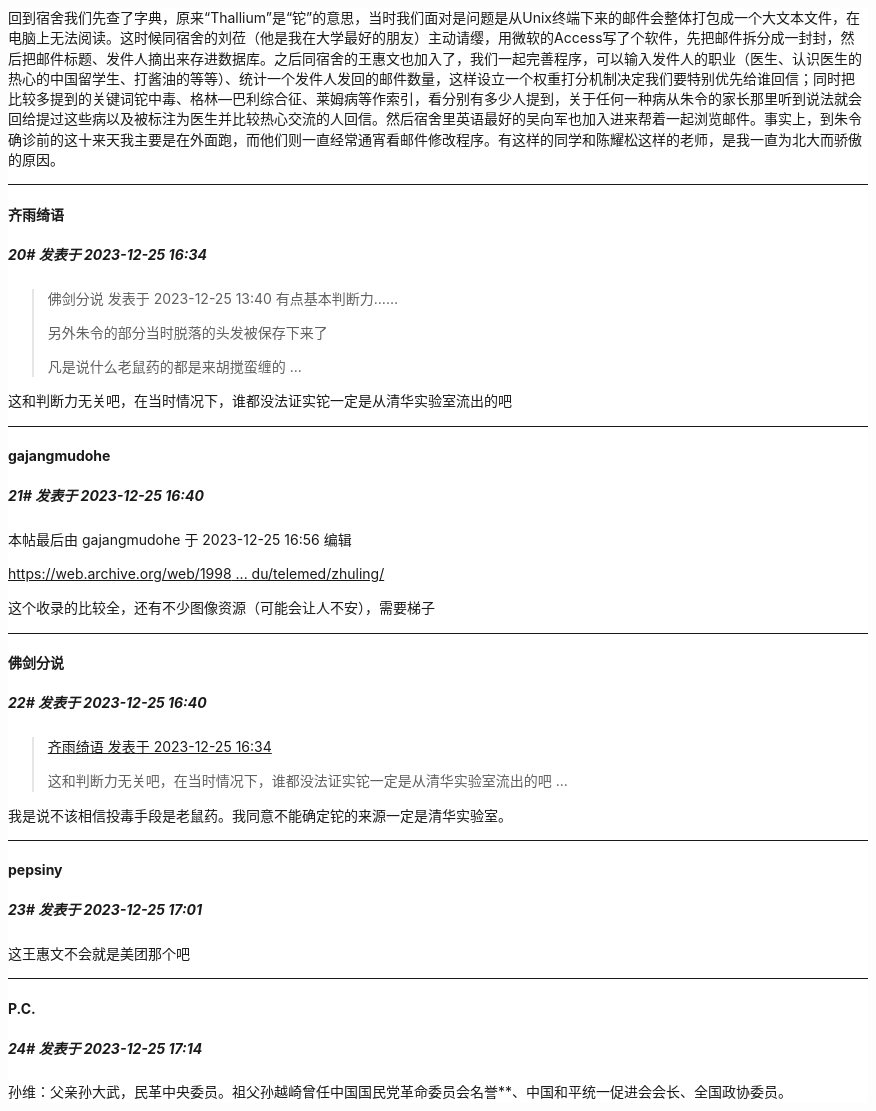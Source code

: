 回到宿舍我们先查了字典，原来“Thallium”是“铊”的意思，当时我们面对是问题是从Unix终端下来的邮件会整体打包成一个大文本文件，在电脑上无法阅读。这时候同宿舍的刘莅（他是我在大学最好的朋友）主动请缨，用微软的Access写了个软件，先把邮件拆分成一封封，然后把邮件标题、发件人摘出来存进数据库。之后同宿舍的王惠文也加入了，我们一起完善程序，可以输入发件人的职业（医生、认识医生的热心的中国留学生、打酱油的等等）、统计一个发件人发回的邮件数量，这样设立一个权重打分机制决定我们要特别优先给谁回信；同时把比较多提到的关键词铊中毒、格林―巴利综合征、莱姆病等作索引，看分别有多少人提到，关于任何一种病从朱令的家长那里听到说法就会回给提过这些病以及被标注为医生并比较热心交流的人回信。然后宿舍里英语最好的吴向军也加入进来帮着一起浏览邮件。事实上，到朱令确诊前的这十来天我主要是在外面跑，而他们则一直经常通宵看邮件修改程序。有这样的同学和陈耀松这样的老师，是我一直为北大而骄傲的原因。</blockquote>

*****

####  齐雨绮语  
##### 20#       发表于 2023-12-25 16:34

<blockquote>佛剑分说 发表于 2023-12-25 13:40
有点基本判断力……

另外朱令的部分当时脱落的头发被保存下来了

凡是说什么老鼠药的都是来胡搅蛮缠的 ...</blockquote>
这和判断力无关吧，在当时情况下，谁都没法证实铊一定是从清华实验室流出的吧

*****

####  gajangmudohe  
##### 21#       发表于 2023-12-25 16:40

 本帖最后由 gajangmudohe 于 2023-12-25 16:56 编辑 

[https://web.archive.org/web/1998 ... du/telemed/zhuling/](https://web.archive.org/web/19981202142712/http://www.radsci.ucla.edu/telemed/zhuling/)

这个收录的比较全，还有不少图像资源（可能会让人不安），需要梯子

*****

####  佛剑分说  
##### 22#       发表于 2023-12-25 16:40

<blockquote><a href="httphttps://bbs.saraba1st.com/2b/forum.php?mod=redirect&amp;goto=findpost&amp;pid=63436163&amp;ptid=2165349" target="_blank">齐雨绮语 发表于 2023-12-25 16:34</a>

这和判断力无关吧，在当时情况下，谁都没法证实铊一定是从清华实验室流出的吧 ...</blockquote>
我是说不该相信投毒手段是老鼠药。我同意不能确定铊的来源一定是清华实验室。

*****

####  pepsiny  
##### 23#       发表于 2023-12-25 17:01

这王惠文不会就是美团那个吧

*****

####  P.C.  
##### 24#       发表于 2023-12-25 17:14

孙维：父亲孙大武，民革中央委员。祖父孙越崎曾任中国国民党革命委员会名誉**、中国和平统一促进会会长、全国政协委员。
